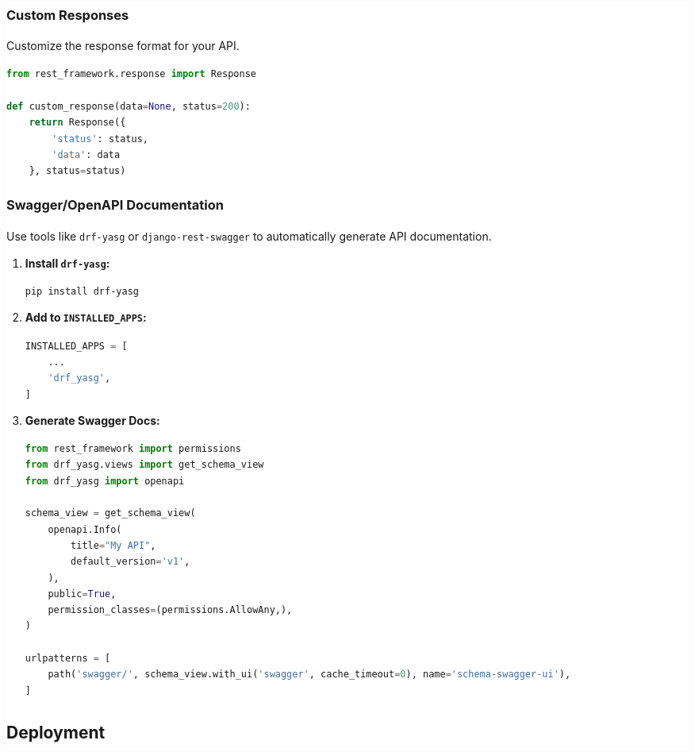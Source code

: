 ### Custom Responses

Customize the response format for your API.

```python
from rest_framework.response import Response

def custom_response(data=None, status=200):
    return Response({
        'status': status,
        'data': data
    }, status=status)
```

### Swagger/OpenAPI Documentation

Use tools like `drf-yasg` or `django-rest-swagger` to automatically generate API documentation.

1. **Install `drf-yasg`:**

    ```bash
    pip install drf-yasg
    ```

2. **Add to `INSTALLED_APPS`:**

    ```python
    INSTALLED_APPS = [
        ...
        'drf_yasg',
    ]
    ```

3. **Generate Swagger Docs:**

    ```python
    from rest_framework import permissions
    from drf_yasg.views import get_schema_view
    from drf_yasg import openapi

    schema_view = get_schema_view(
        openapi.Info(
            title="My API",
            default_version='v1',
        ),
        public=True,
        permission_classes=(permissions.AllowAny,),
    )

    urlpatterns = [
        path('swagger/', schema_view.with_ui('swagger', cache_timeout=0), name='schema-swagger-ui'),
    ]
    ```

## Deployment
